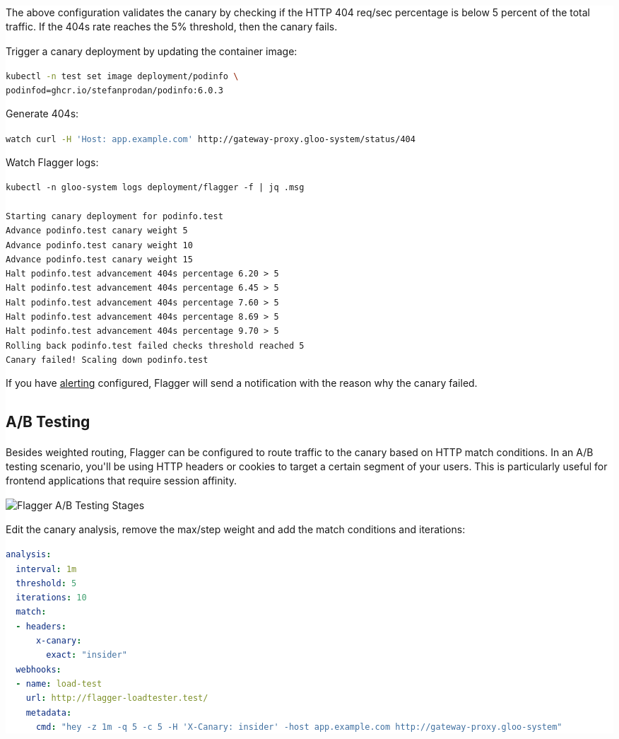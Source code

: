 The above configuration validates the canary by checking if the HTTP 404 req/sec percentage
is below 5 percent of the total traffic. If the 404s rate reaches the 5% threshold, then the canary fails.

Trigger a canary deployment by updating the container image:

```bash
kubectl -n test set image deployment/podinfo \
podinfod=ghcr.io/stefanprodan/podinfo:6.0.3
```

Generate 404s:

```bash
watch curl -H 'Host: app.example.com' http://gateway-proxy.gloo-system/status/404
```

Watch Flagger logs:

```text
kubectl -n gloo-system logs deployment/flagger -f | jq .msg

Starting canary deployment for podinfo.test
Advance podinfo.test canary weight 5
Advance podinfo.test canary weight 10
Advance podinfo.test canary weight 15
Halt podinfo.test advancement 404s percentage 6.20 > 5
Halt podinfo.test advancement 404s percentage 6.45 > 5
Halt podinfo.test advancement 404s percentage 7.60 > 5
Halt podinfo.test advancement 404s percentage 8.69 > 5
Halt podinfo.test advancement 404s percentage 9.70 > 5
Rolling back podinfo.test failed checks threshold reached 5
Canary failed! Scaling down podinfo.test
```

If you have [alerting](../usage/alerting.md) configured,
Flagger will send a notification with the reason why the canary failed.

## A/B Testing

Besides weighted routing, Flagger can be configured to route traffic to the canary based on HTTP match conditions.
In an A/B testing scenario, you'll be using HTTP headers or cookies to target a certain segment of your users.
This is particularly useful for frontend applications that require session affinity.

![Flagger A/B Testing Stages](/img/diagrams/flagger-abtest-steps.png)

Edit the canary analysis, remove the max/step weight and add the match conditions and iterations:

```yaml
analysis:
  interval: 1m
  threshold: 5
  iterations: 10
  match:
  - headers:
      x-canary:
        exact: "insider"
  webhooks:
  - name: load-test
    url: http://flagger-loadtester.test/
    metadata:
      cmd: "hey -z 1m -q 5 -c 5 -H 'X-Canary: insider' -host app.example.com http://gateway-proxy.gloo-system"
```
